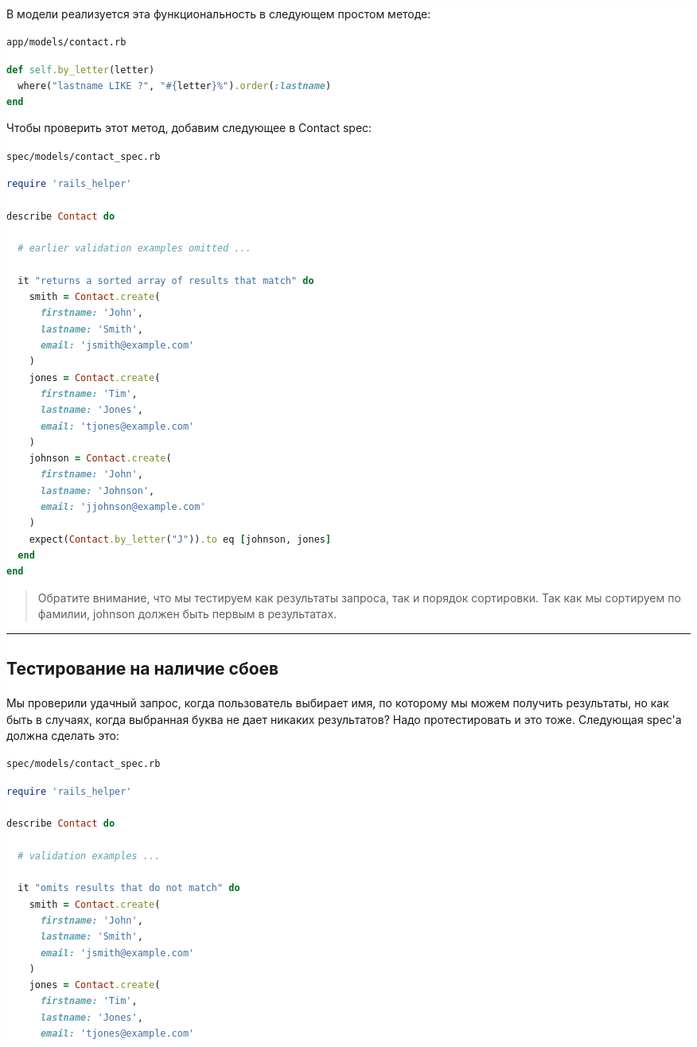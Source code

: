 В модели реализуется эта функциональность в следующем простом методе:

`app/models/contact.rb`
```ruby
def self.by_letter(letter)
  where("lastname LIKE ?", "#{letter}%").order(:lastname)
end
```
Чтобы проверить этот метод, добавим следующее в Contact spec:

`spec/models/contact_spec.rb`
```ruby
require 'rails_helper'

describe Contact do

  # earlier validation examples omitted ...

  it "returns a sorted array of results that match" do
    smith = Contact.create(
      firstname: 'John',
      lastname: 'Smith',
      email: 'jsmith@example.com'
    )
    jones = Contact.create(
      firstname: 'Tim',
      lastname: 'Jones',
      email: 'tjones@example.com'
    )
    johnson = Contact.create(
      firstname: 'John',
      lastname: 'Johnson',
      email: 'jjohnson@example.com'
    )
    expect(Contact.by_letter("J")).to eq [johnson, jones]
  end
end
```

>Обратите внимание, что мы тестируем как результаты запроса, так и порядок сортировки. Так как мы сортируем по фамилии, johnson должен быть первым в результатах.
* * *
## **Тестирование на наличие сбоев**
Мы проверили удачный запрос, когда пользователь выбирает имя, по которому мы можем получить результаты, но как быть в случаях, когда выбранная буква не дает никаких результатов? Надо протестировать и это тоже. Следующая spec'а должна сделать это:

`spec/models/contact_spec.rb`
```ruby
require 'rails_helper'

describe Contact do

  # validation examples ...

  it "omits results that do not match" do
    smith = Contact.create(
      firstname: 'John',
      lastname: 'Smith',
      email: 'jsmith@example.com'
    )
    jones = Contact.create(
      firstname: 'Tim',
      lastname: 'Jones',
      email: 'tjones@example.com'
```